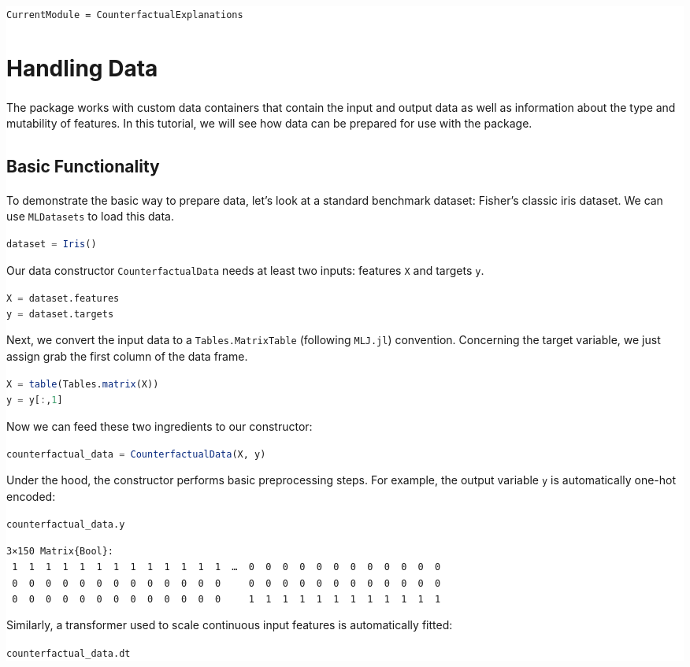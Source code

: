 

``` @meta
CurrentModule = CounterfactualExplanations 
```

# Handling Data

The package works with custom data containers that contain the input and output data as well as information about the type and mutability of features. In this tutorial, we will see how data can be prepared for use with the package.

## Basic Functionality

To demonstrate the basic way to prepare data, let’s look at a standard benchmark dataset: Fisher’s classic iris dataset. We can use `MLDatasets` to load this data.

``` julia
dataset = Iris()
```

Our data constructor `CounterfactualData` needs at least two inputs: features `X` and targets `y`.

``` julia
X = dataset.features
y = dataset.targets
```

Next, we convert the input data to a `Tables.MatrixTable` (following `MLJ.jl`) convention. Concerning the target variable, we just assign grab the first column of the data frame.

``` julia
X = table(Tables.matrix(X))
y = y[:,1]
```

Now we can feed these two ingredients to our constructor:

``` julia
counterfactual_data = CounterfactualData(X, y)
```

Under the hood, the constructor performs basic preprocessing steps. For example, the output variable `y` is automatically one-hot encoded:

``` julia
counterfactual_data.y
```

    3×150 Matrix{Bool}:
     1  1  1  1  1  1  1  1  1  1  1  1  1  …  0  0  0  0  0  0  0  0  0  0  0  0
     0  0  0  0  0  0  0  0  0  0  0  0  0     0  0  0  0  0  0  0  0  0  0  0  0
     0  0  0  0  0  0  0  0  0  0  0  0  0     1  1  1  1  1  1  1  1  1  1  1  1

Similarly, a transformer used to scale continuous input features is automatically fitted:

``` julia
counterfactual_data.dt
```
